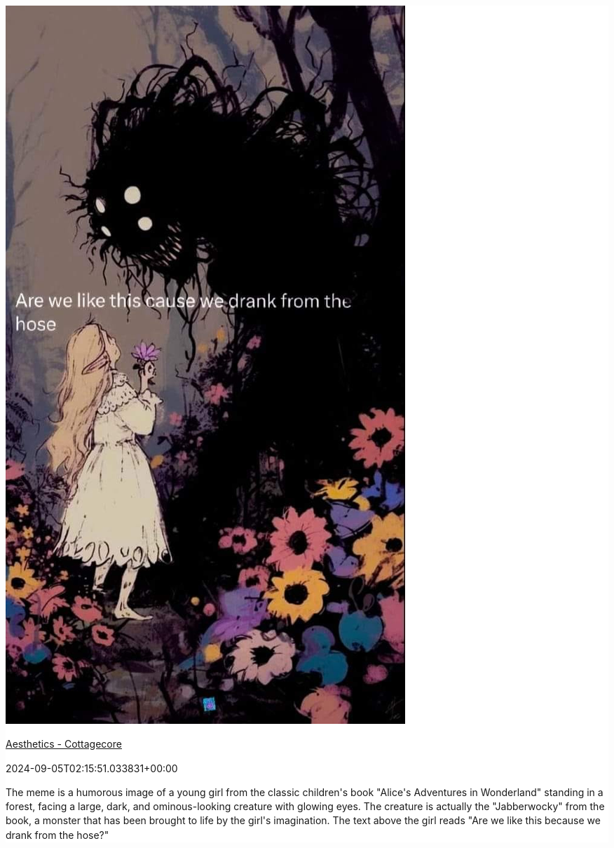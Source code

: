<div markdown="0"><div class="card mb-4" data-category="Aesthetics - Cottagecore" data-pubdate="2024-09-05T02:15:51.033831+00:00">  <a href="458106416_10233464048410157_1103733183453771078_n.jpg.html"><img class="card-img-top" loading="lazy" src="458106416_10233464048410157_1103733183453771078_n.jpg" alt="The meme is a humorous image of a young girl from the classic children&#x27;s book &quot;Alice&#x27;s Adventures in Wonderland&quot; standing in a forest, facing a large, dark, and ominous-looking creature with glowing eyes. The creature is actually the &quot;Jabberwocky&quot; from the book, a monster that has been brought to life by the girl&#x27;s imagination. The text above the girl reads &quot;Are we like this because we drank from the hose?&quot;" /></a>  <div class="card-body"><p><a href="memes/Aesthetics - Cottagecore/index.html">Aesthetics - Cottagecore</a></p>
    <p class="card-text text-muted small firstseen">2024-09-05T02:15:51.033831+00:00</p>    <p class="card-text text-muted small llama-output">The meme is a humorous image of a young girl from the classic children&#x27;s book &quot;Alice&#x27;s Adventures in Wonderland&quot; standing in a forest, facing a large, dark, and ominous-looking creature with glowing eyes. The creature is actually the &quot;Jabberwocky&quot; from the book, a monster that has been brought to life by the girl&#x27;s imagination. The text above the girl reads &quot;Are we like this because we drank from the hose?&quot;</p>  </div></div>
